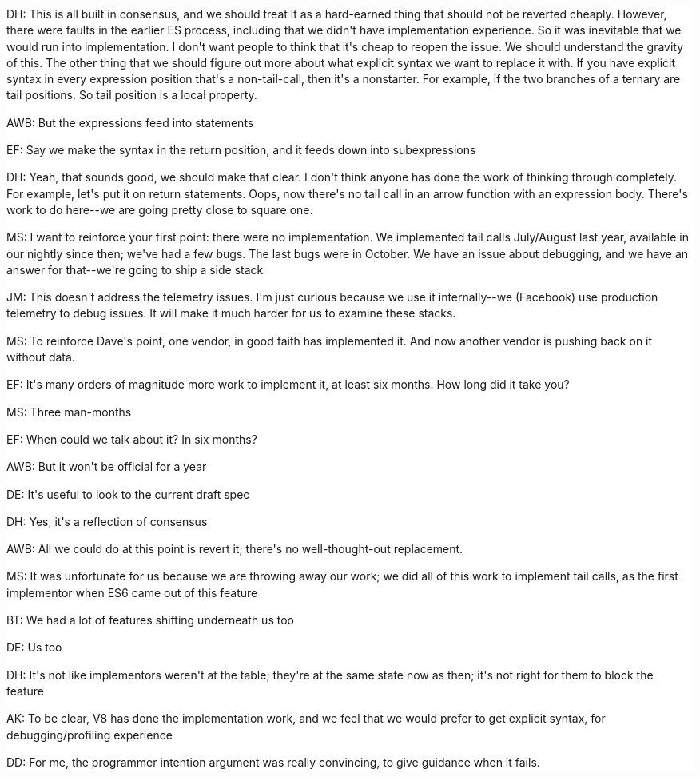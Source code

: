 DH: This is all built in consensus, and we should treat it as a hard-earned thing that should not be reverted cheaply. However, there were faults in the earlier ES process, including that we didn't have implementation experience. So it was inevitable that we would run into implementation. I don't want people to think that it's cheap to reopen the issue. We should understand the gravity of this. The other thing that we should figure out more about what explicit syntax we want to replace it with. If you have explicit syntax in every expression position that's a non-tail-call, then it's a nonstarter. For example, if the two branches of a ternary are tail positions. So tail position is a local property.

AWB: But the expressions feed into statements

EF: Say we make the syntax in the return position, and it feeds down into subexpressions

DH: Yeah, that sounds good, we should make that clear. I don't think anyone has done the work of thinking through completely. For example, let's put it on return statements. Oops, now there's no tail call in an arrow function with an expression body. There's work to do here--we are going pretty close to square one.

MS: I want to reinforce your first point: there were no implementation. We implemented tail calls July/August last year, available in our nightly since then; we've had a few bugs. The last bugs were in October. We have an issue about debugging, and we have an answer for that--we're going to ship a side stack

JM: This doesn't address the telemetry issues. I'm just curious because we use it internally--we (Facebook) use production telemetry to debug issues. It will make it much harder for us to examine these stacks.

MS: To reinforce Dave's point, one vendor, in good faith has implemented it. And now another vendor is pushing back on it without data.

EF: It's many orders of magnitude more work to implement it, at least six months. How long did it take you?

MS: Three man-months

EF: When could we talk about it? In six months?

AWB: But it won't be official for a year

DE: It's useful to look to the current draft spec

DH: Yes, it's a reflection of consensus

AWB: All we could do at this point is revert it; there's no well-thought-out replacement.

MS: It was unfortunate for us because we are throwing away our work; we did all of this work to implement tail calls, as the first implementor when ES6 came out of this feature

BT: We had a lot of features shifting underneath us too

DE: Us too

DH: It's not like implementors weren't at the table; they're at the same state now as then; it's not right for them to block the feature

AK: To be clear, V8 has done the implementation work, and we feel that we would prefer to get explicit syntax, for debugging/profiling experience

DD: For me, the programmer intention argument was really convincing, to give guidance when it fails.
